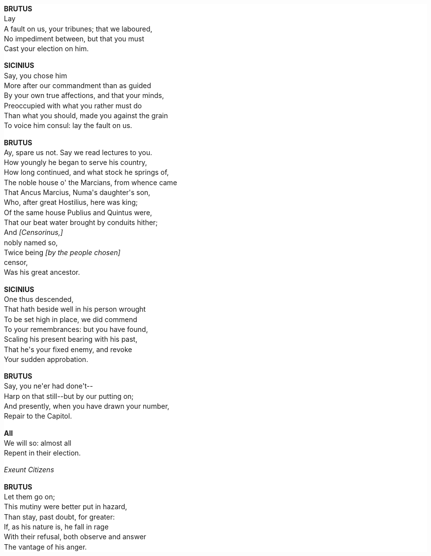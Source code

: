 **BRUTUS**  
Lay  
A fault on us, your tribunes; that we laboured,  
No impediment between, but that you must  
Cast your election on him.

**SICINIUS**  
Say, you chose him  
More after our commandment than as guided  
By your own true affections, and that your minds,  
Preoccupied with what you rather must do  
Than what you should, made you against the grain  
To voice him consul: lay the fault on us.

**BRUTUS**  
Ay, spare us not. Say we read lectures to you.  
How youngly he began to serve his country,  
How long continued, and what stock he springs of,  
The noble house o' the Marcians, from whence came  
That Ancus Marcius, Numa's daughter's son,  
Who, after great Hostilius, here was king;  
Of the same house Publius and Quintus were,  
That our beat water brought by conduits hither;  
And _\[Censorinus,]_  
nobly named so,  
Twice being _\[by the people chosen]_  
censor,  
Was his great ancestor.

**SICINIUS**  
One thus descended,  
That hath beside well in his person wrought  
To be set high in place, we did commend  
To your remembrances: but you have found,  
Scaling his present bearing with his past,  
That he's your fixed enemy, and revoke  
Your sudden approbation.

**BRUTUS**  
Say, you ne'er had done't--  
Harp on that still--but by our putting on;  
And presently, when you have drawn your number,  
Repair to the Capitol.

**All**  
We will so: almost all  
Repent in their election.

_Exeunt Citizens_

**BRUTUS**  
Let them go on;  
This mutiny were better put in hazard,  
Than stay, past doubt, for greater:  
If, as his nature is, he fall in rage  
With their refusal, both observe and answer  
The vantage of his anger.
